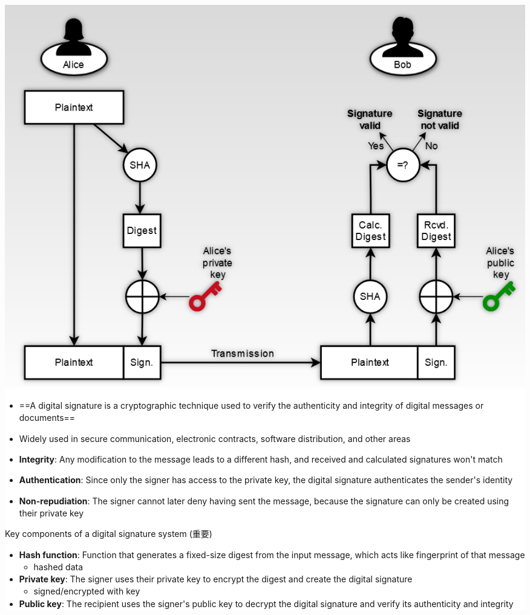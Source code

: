 ![](image/Pasted%20image%2020250215140704.png)


- ==A digital signature is a cryptographic technique used to verify the authenticity and integrity of digital messages or documents==
- Widely used in secure communication, electronic contracts, software distribution, and other areas


- **Integrity**: Any modification to the message leads to a different hash, and received and calculated signatures won't match
- ​**Authentication**: Since only the signer has access to the private key, the digital signature authenticates the sender's identity
- **Non-repudiation**: The signer cannot later deny having sent the message, because the signature can only be created using their private key


Key components of a digital signature system (重要)
- **Hash function**: Function that generates a fixed-size digest from the input message, which acts like fingerprint of that message
    - hashed data
- ​**Private key**: The signer uses their private key to encrypt the digest and create the digital signature
    - signed/encrypted  with key 
- ​**Public key**: The recipient uses the signer's public key to decrypt the digital signature and verify its authenticity and integrity

